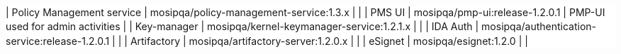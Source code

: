 | Policy Management service   | mosipqa/policy-management-service:1.3.x                                                                                                                                                                                                                                                                                                                                                                                                                                                                                                                                                                                                                                                                                                                                                                                                                                                                               |                                  |
| PMS UI                      | mosipqa/pmp-ui:release-1.2.0.1                                                                                                                                                                                                                                                                                                                                                                                                                                                                                                                                                                                                                                                                                                                                                                                                                                                                                        | PMP-UI used for admin activities |
| Key-manager                 | mosipqa/kernel-keymanager-service:1.2.1.x                                                                                                                                                                                                                                                                                                                                                                                                                                                                                                                                                                                                                                                                                                                                                                                                                                                                             |                                  |
| IDA Auth                    | mosipqa/authentication-service:release-1.2.0.1                                                                                                                                                                                                                                                                                                                                                                                                                                                                                                                                                                                                                                                                                                                                                                                                                                                                        |                                  |
| Artifactory                 | mosipqa/artifactory-server:1.2.0.x                                                                                                                                                                                                                                                                                                                                                                                                                                                                                                                                                                                                                                                                                                                                                                                                                                                                                    |                                  |
| eSignet                     | mosipqa/esignet:1.2.0                                                                                                                                                                                                                                                                                                                                                                                                                                                                                                                                                                                                                                                                                                                                                                                                                                                                                                 |                                  |